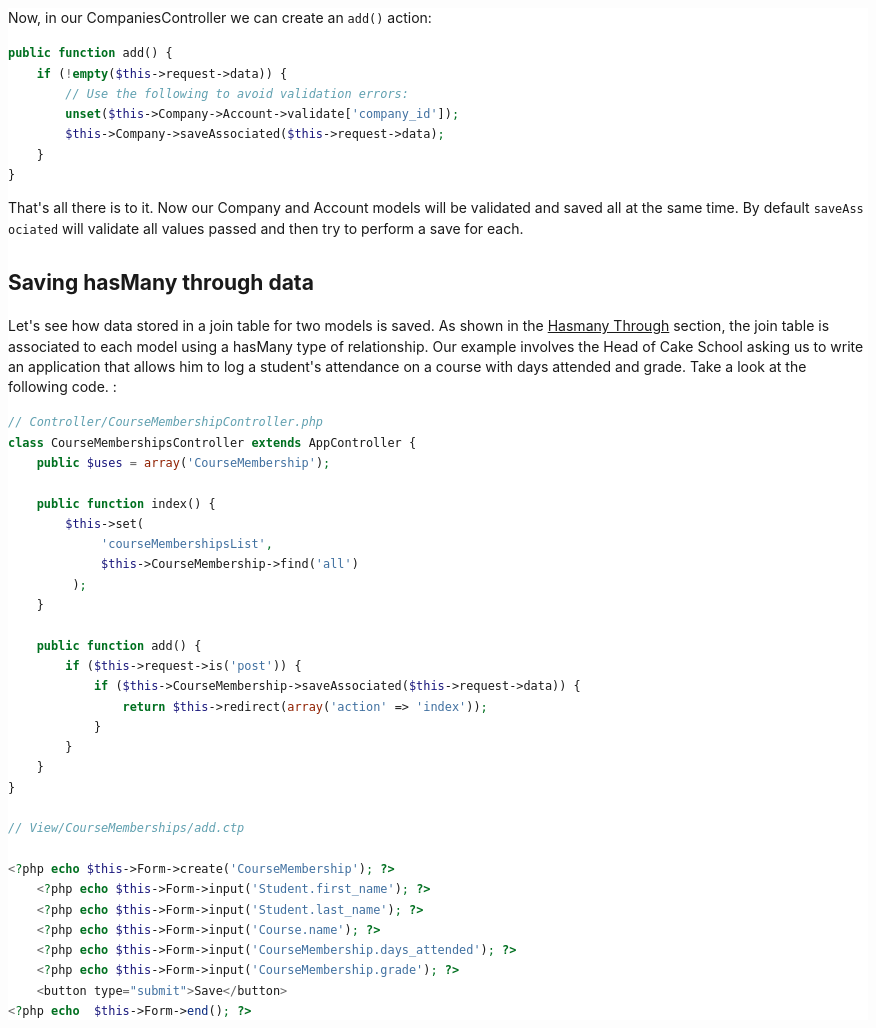 Now, in our CompaniesController we can create an `add()`
action:

``` php
public function add() {
    if (!empty($this->request->data)) {
        // Use the following to avoid validation errors:
        unset($this->Company->Account->validate['company_id']);
        $this->Company->saveAssociated($this->request->data);
    }
}
```

That's all there is to it. Now our Company and Account models will
be validated and saved all at the same time. By default `saveAssociated`
will validate all values passed and then try to perform a save for each.

## Saving hasMany through data

Let's see how data stored in a join table for two models is saved. As shown in the [Hasmany Through](../models/associations-linking-models-together#hasMany-through)
section, the join table is associated to each model using a <span class="title-ref">hasMany</span> type of relationship.
Our example involves the Head of Cake School asking us to write an application that allows
him to log a student's attendance on a course with days attended and grade. Take
a look at the following code. :

``` php
// Controller/CourseMembershipController.php
class CourseMembershipsController extends AppController {
    public $uses = array('CourseMembership');

    public function index() {
        $this->set(
             'courseMembershipsList',
             $this->CourseMembership->find('all')
         );
    }

    public function add() {
        if ($this->request->is('post')) {
            if ($this->CourseMembership->saveAssociated($this->request->data)) {
                return $this->redirect(array('action' => 'index'));
            }
        }
    }
}

// View/CourseMemberships/add.ctp

<?php echo $this->Form->create('CourseMembership'); ?>
    <?php echo $this->Form->input('Student.first_name'); ?>
    <?php echo $this->Form->input('Student.last_name'); ?>
    <?php echo $this->Form->input('Course.name'); ?>
    <?php echo $this->Form->input('CourseMembership.days_attended'); ?>
    <?php echo $this->Form->input('CourseMembership.grade'); ?>
    <button type="submit">Save</button>
<?php echo  $this->Form->end(); ?>
```
